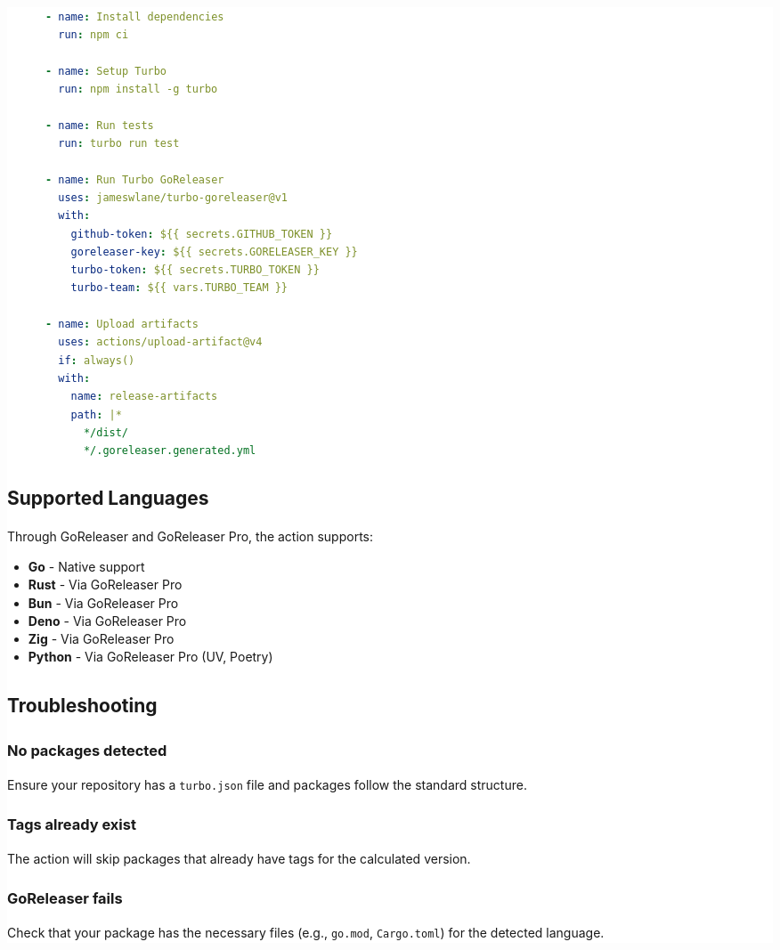 ```yaml
      - name: Install dependencies
        run: npm ci

      - name: Setup Turbo
        run: npm install -g turbo

      - name: Run tests
        run: turbo run test

      - name: Run Turbo GoReleaser
        uses: jameswlane/turbo-goreleaser@v1
        with:
          github-token: ${{ secrets.GITHUB_TOKEN }}
          goreleaser-key: ${{ secrets.GORELEASER_KEY }}
          turbo-token: ${{ secrets.TURBO_TOKEN }}
          turbo-team: ${{ vars.TURBO_TEAM }}

      - name: Upload artifacts
        uses: actions/upload-artifact@v4
        if: always()
        with:
          name: release-artifacts
          path: |*
            */dist/
            */.goreleaser.generated.yml
```

## Supported Languages

Through GoReleaser and GoReleaser Pro, the action supports:

- **Go** - Native support
- **Rust** - Via GoReleaser Pro
- **Bun** - Via GoReleaser Pro
- **Deno** - Via GoReleaser Pro
- **Zig** - Via GoReleaser Pro
- **Python** - Via GoReleaser Pro (UV, Poetry)

## Troubleshooting

### No packages detected

Ensure your repository has a `turbo.json` file and packages follow the standard structure.

### Tags already exist

The action will skip packages that already have tags for the calculated version.

### GoReleaser fails

Check that your package has the necessary files (e.g., `go.mod`, `Cargo.toml`) for the detected language.
